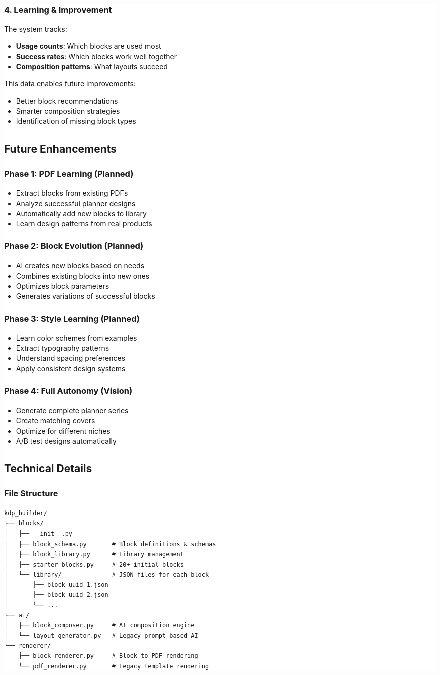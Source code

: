 ### 4. Learning & Improvement
The system tracks:
- **Usage counts**: Which blocks are used most
- **Success rates**: Which blocks work well together
- **Composition patterns**: What layouts succeed

This data enables future improvements:
- Better block recommendations
- Smarter composition strategies
- Identification of missing block types

## Future Enhancements

### Phase 1: PDF Learning (Planned)
- Extract blocks from existing PDFs
- Analyze successful planner designs
- Automatically add new blocks to library
- Learn design patterns from real products

### Phase 2: Block Evolution (Planned)
- AI creates new blocks based on needs
- Combines existing blocks into new ones
- Optimizes block parameters
- Generates variations of successful blocks

### Phase 3: Style Learning (Planned)
- Learn color schemes from examples
- Extract typography patterns
- Understand spacing preferences
- Apply consistent design systems

### Phase 4: Full Autonomy (Vision)
- Generate complete planner series
- Create matching covers
- Optimize for different niches
- A/B test designs automatically

## Technical Details

### File Structure
```
kdp_builder/
├── blocks/
│   ├── __init__.py
│   ├── block_schema.py       # Block definitions & schemas
│   ├── block_library.py      # Library management
│   ├── starter_blocks.py     # 20+ initial blocks
│   └── library/              # JSON files for each block
│       ├── block-uuid-1.json
│       ├── block-uuid-2.json
│       └── ...
├── ai/
│   ├── block_composer.py     # AI composition engine
│   └── layout_generator.py   # Legacy prompt-based AI
└── renderer/
    ├── block_renderer.py     # Block-to-PDF rendering
    └── pdf_renderer.py       # Legacy template rendering
```

